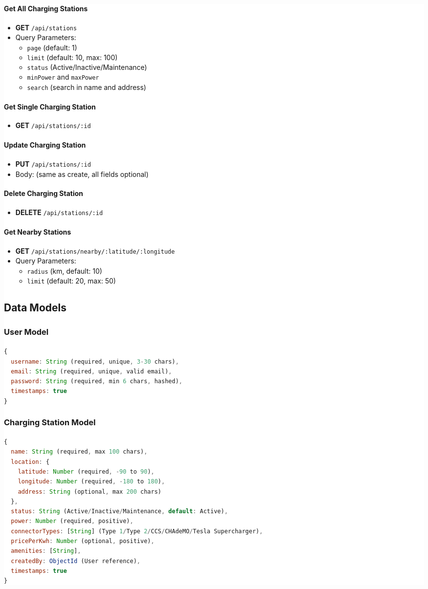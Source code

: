 #### Get All Charging Stations
- **GET** `/api/stations`
- Query Parameters:
  - `page` (default: 1)
  - `limit` (default: 10, max: 100)
  - `status` (Active/Inactive/Maintenance)
  - `minPower` and `maxPower`
  - `search` (search in name and address)

#### Get Single Charging Station
- **GET** `/api/stations/:id`

#### Update Charging Station
- **PUT** `/api/stations/:id`
- Body: (same as create, all fields optional)

#### Delete Charging Station
- **DELETE** `/api/stations/:id`

#### Get Nearby Stations
- **GET** `/api/stations/nearby/:latitude/:longitude`
- Query Parameters:
  - `radius` (km, default: 10)
  - `limit` (default: 20, max: 50)

## Data Models

### User Model
```javascript
{
  username: String (required, unique, 3-30 chars),
  email: String (required, unique, valid email),
  password: String (required, min 6 chars, hashed),
  timestamps: true
}
```

### Charging Station Model
```javascript
{
  name: String (required, max 100 chars),
  location: {
    latitude: Number (required, -90 to 90),
    longitude: Number (required, -180 to 180),
    address: String (optional, max 200 chars)
  },
  status: String (Active/Inactive/Maintenance, default: Active),
  power: Number (required, positive),
  connectorTypes: [String] (Type 1/Type 2/CCS/CHAdeMO/Tesla Supercharger),
  pricePerKwh: Number (optional, positive),
  amenities: [String],
  createdBy: ObjectId (User reference),
  timestamps: true
}
```

